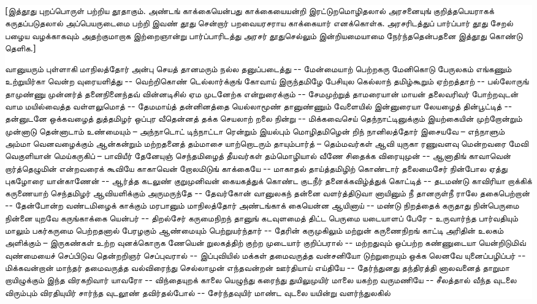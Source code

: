 [இத்தூது புறப்பொருள் பற்றிய தூதாகும். அண்டங் காக்கையென்பது காக்கையையன்றி இரட்டுறமொழிதலால் அரசனையுங் குறித்தபெயராகக் கருதப்படுதலால் அப்பெயருடைமை பற்றி இவண் தூது சென்றார் பறவையரசராய காக்கையார் எனக்கொள்க. அரசரிடத்துப் பார்ப்பார் தூது சேறல் பழைய வழக்காகவும் அதற்குமாறாக இற்றைஞான்று பார்ப்பாரிடத்து அரசர் தூதுசெல்லும் இன்றியமையாமை நேர்ந்ததென்பதனை இத்தூது கொண்டு தெளிக.]

வானுயரும் புள்ளாகி மாநிலத்தோர் அன்பு செயத்
தானமரும் நல்ல தனுப்படைத்து -- மேன்மையாற்
பெற்றகரு மேனிகொடு பேருலகம் எங்கணும்
உற்றுயிர்கா வென்ற வுரையளித்து -- வெற்றிகொண்
டெல்லார்க்குங் கோவாய் இருந்தமிழே பேசியுல
கெல்லாந் தமிழ்கூறும் ஏற்றத்தாற் -- பல்லோருங்
தாமுண்ணு முன்னர்த் தனைநினைந்தவ் வின்னடிசில்
ஏம முடனேற்க என்றுரைக்கும் -- சேமமுற்றுத்
தாமரையான் மாயன் தலைவரிவர் போற்றவுடன்
வாம மயில்வைத்த வள்ளலுமொத் -- தேமமாய்த்
தன்னினத்தை யெல்லாமூண் தானுண்ணும் வேளையில்
இன்னுரையா லேயழைத் தின்பூட்டித் -- தன்னுடனே
ஒக்கவழைத் துத்தமிழர் ஒப்புர வீதென்னத்
தக்க செயலாற் றலை நின்று -- மிக்கவைசெய்
தெந்நாட்டினுக்கும் இயற்கையின் முற்றோன்றும்
முன்னாடு தென்னாடாம் உண்மையும் – அந்நாடொட்
டிந்நாட்டா ரென்றும் இயல்பும் மொழிதமிழென்
றிந் நானிலத்தோர் இசையவே – எந்நாளும்
அம்மா வெனவழைக்கும் ஆன்கன்றும் மற்றதனைத்
தம்மாசை யாற்றொடரும் தாயும்பார்த் – தெம்மவர்கள்
ஆவி யுருகா ரணுவளவு மென்றவரை
மேவி வெகுளியான் மெய்கருகிப் – பாவியீர்
தேனேயுஞ் செந்தமிழைத் தீயவர்கள் தம்மொழியால்
வீணே சிதைக்க விரையுமுன் -- ஆனாதிங்
காவாவென் றார்த்தெழுமின் என்றவரைக் கூவியே
காகாவென் றோலமிடுங் காக்கையே -- மாகாதல்
தாய்த்தமிழிற் கொண்டார் தலைமைசேர் நின்போல
ஏத்து புகழோரை யான்காணேன் -- ஆர்த்த
கடலுண் குறுமுனிவன் கையகத்துக் கொண்ட
குடநீர் தனைக்கவிழ்த்துக் கொட்டித் -- தடமண்டு
காவிரியா றாக்கிக் கருணையாற் செந்தமிழர்
ஆவியளிக்கும் அருமருந்தே -- தேவர்கோன்
வானுலகந் தன்னை வளர்த்திடுவா னாயினும் நீ
தானருள்நீ ராலே தகைபெற்றான் -- தேன்போன்ற
வண்டமிழைக் காக்கும் மரபானும் மாநிலத்தோர்
அண்டங்காக் கையென்ன ஆயினாய் -- மண்டு
நிறத்தைக் கருதாது நின்பெருமை நின்னை
யுறவே கருங்காக்கை யென்பர் -- திறல்சேர்
கருமைநிறந் தானுங் கடவுளமைத் திட்ட
பெருமை யடையாளப் பேரே - உருவார்ந்த
பார்வதியும் மாலும் பகர்கருமை பெற்றதனால்
பேரழகும் ஆண்மையும் பெற்றுயர்ந்தார் -- தேரின்
கருமுகிலும் மற்றுன் கருணைநிறங் காட்டி
அரிதின் உலகம் அளிக்கும் – இருகண்கள்
உற்ற வுனக்கொருக ணேயென் றுலகத்திற்
குற்ற முடையார் குறிப்பரால் -- மற்றதுவும்
ஒப்பற்ற கண்ணுடையா யென்றிடுமிவ் வுண்மையைச்
செப்பிடுவ தென்றறிஞர் செப்புவரால் -- இப்புவியில்
மக்கள் தமைவருத்த வன்சனியோ டுற்றுறையும்
ஒக்க லெனவே யுனைப்பழிப்பர் -- மிக்கவன்றான்
மாந்தர் தமைவருத்த வல்விரைந்து செல்லாமுன்
எந்தவன்றன் ஊர்தியாய் எய்தியே -- தேர்ந்துனது
தந்திரத்தி னாலவனைத் தாறுமா றாயிழுக்கும்
இந்த விரகறிவார் யாவரோ -- விந்தையுறக்
காலை யெழுந்து கரைந்து துயிலுமுயிர்
மாலை யகற்ற வருமணியே -- சீலத்தால்
வீந்த வுடலை விரும்பும் விரதியுயிர்
சார்ந்த வுடலூண் தவிர்தல்போல் -- சேர்ந்தவுயிர்
மாண்ட வுடலை யயின்று வளர்ந்துலகில்